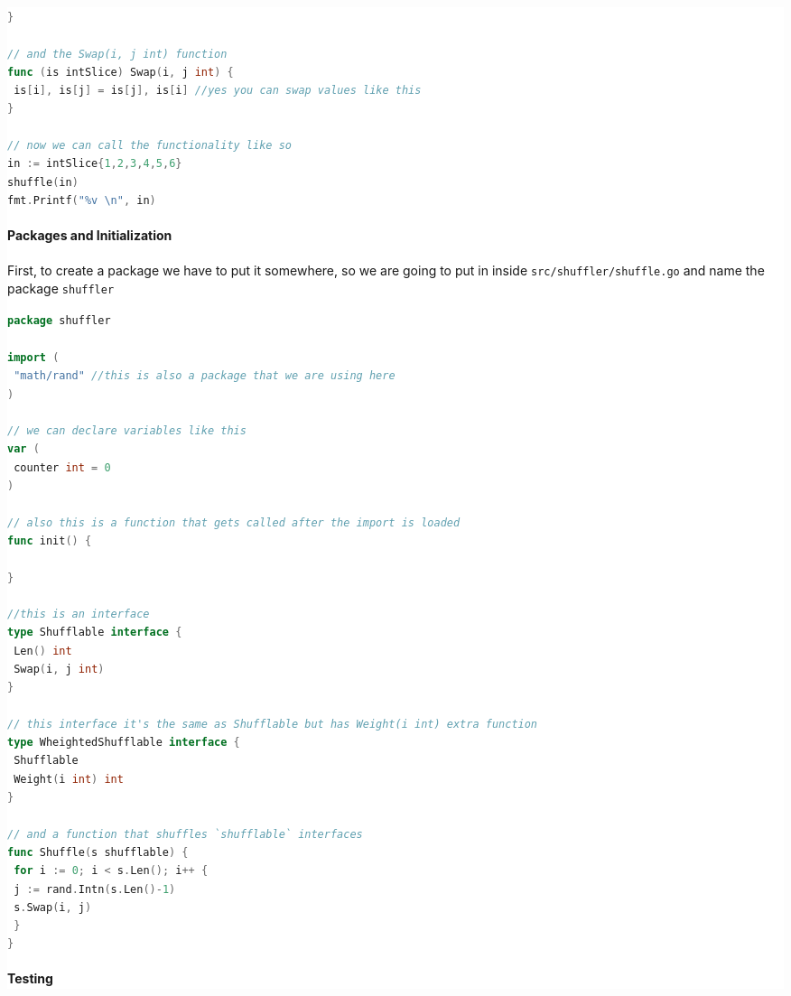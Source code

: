 ```go
}  
​  
// and the Swap(i, j int) function   
func (is intSlice) Swap(i, j int) {  
 is[i], is[j] = is[j], is[i] //yes you can swap values like this  
}  
​  
// now we can call the functionality like so  
in := intSlice{1,2,3,4,5,6}  
shuffle(in)  
fmt.Printf("%v \n", in)
```
#### Packages and Initialization

First, to create a package we have to put it somewhere, so we are going to put in inside `src/shuffler/shuffle.go` and name the package `shuffler`
```go
package shuffler  
​  
import (  
 "math/rand" //this is also a package that we are using here  
)  
​  
// we can declare variables like this  
var (  
 counter int = 0  
)  
​  
// also this is a function that gets called after the import is loaded  
func init() {  
    
}  
​  
//this is an interface   
type Shufflable interface {  
 Len() int  
 Swap(i, j int)  
}  
​  
// this interface it's the same as Shufflable but has Weight(i int) extra function  
type WheightedShufflable interface {  
 Shufflable   
 Weight(i int) int  
}  
​  
// and a function that shuffles `shufflable` interfaces  
func Shuffle(s shufflable) {  
 for i := 0; i < s.Len(); i++ {  
 j := rand.Intn(s.Len()-1)  
 s.Swap(i, j)  
 }  
}
```
#### Testing
